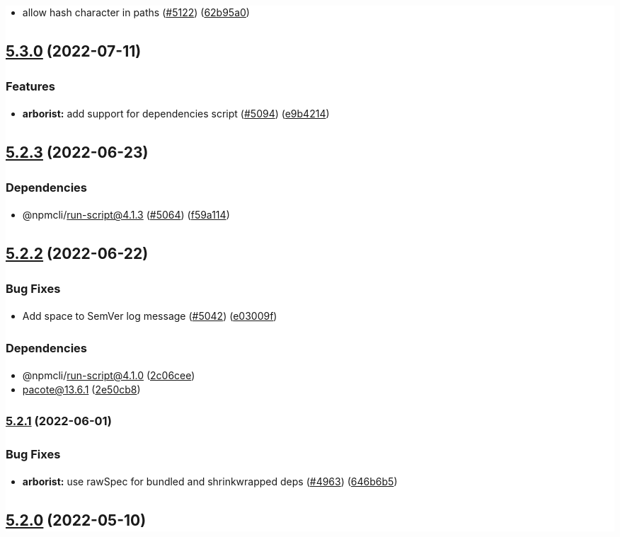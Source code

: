 * allow hash character in paths ([#5122](https://github.com/npm/cli/issues/5122)) ([62b95a0](https://github.com/npm/cli/commit/62b95a04337661e3fa17093708b57000054442d9))

## [5.3.0](https://github.com/npm/cli/compare/arborist-v5.2.3...arborist-v5.3.0) (2022-07-11)


### Features

* **arborist:** add support for dependencies script ([#5094](https://github.com/npm/cli/issues/5094)) ([e9b4214](https://github.com/npm/cli/commit/e9b4214e1ddb1ad79fe6826cf2ce7ba385f0c274))

## [5.2.3](https://github.com/npm/cli/compare/arborist-v5.2.2...arborist-v5.2.3) (2022-06-23)


### Dependencies

* @npmcli/run-script@4.1.3 ([#5064](https://github.com/npm/cli/issues/5064)) ([f59a114](https://github.com/npm/cli/commit/f59a114ffe3d1f86ccb2e52a4432292ab76852cc))

## [5.2.2](https://github.com/npm/cli/compare/arborist-v5.2.1...arborist-v5.2.2) (2022-06-22)


### Bug Fixes

* Add space to SemVer log message ([#5042](https://github.com/npm/cli/issues/5042)) ([e03009f](https://github.com/npm/cli/commit/e03009f4b423e85e498f1b1851fae785de91a73d))


### Dependencies

* @npmcli/run-script@4.1.0 ([2c06cee](https://github.com/npm/cli/commit/2c06ceee82dd813c0ae84cc0b09e6941cfc5533e))
* pacote@13.6.1 ([2e50cb8](https://github.com/npm/cli/commit/2e50cb83e84cf25fee93ba0ca5a0343fbdb33c41))

### [5.2.1](https://github.com/npm/cli/compare/arborist-v5.2.0...arborist-v5.2.1) (2022-06-01)


### Bug Fixes

* **arborist:** use rawSpec for bundled and shrinkwrapped deps ([#4963](https://github.com/npm/cli/issues/4963)) ([646b6b5](https://github.com/npm/cli/commit/646b6b5d05de937beb8202e5fd8b8daf3e58e902))

## [5.2.0](https://github.com/npm/cli/compare/arborist-v5.1.1...arborist-v5.2.0) (2022-05-10)

